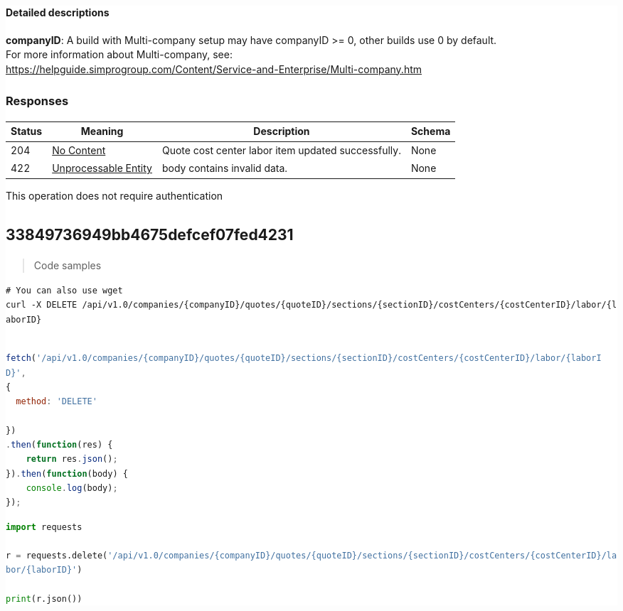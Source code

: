 #### Detailed descriptions

**companyID**: A build with Multi-company setup may have companyID >= 0, other builds use 0 by default.<br />
For more information about Multi-company, see:<br />
https://helpguide.simprogroup.com/Content/Service-and-Enterprise/Multi-company.htm

<h3 id="2d6dff28033693a161bcebf9c52dbbf9-responses">Responses</h3>

|Status|Meaning|Description|Schema|
|---|---|---|---|
|204|[No Content](https://tools.ietf.org/html/rfc7231#section-6.3.5)|Quote cost center labor item updated successfully.|None|
|422|[Unprocessable Entity](https://tools.ietf.org/html/rfc2518#section-10.3)|body contains invalid data.|None|

<aside class="success">
This operation does not require authentication
</aside>

## 33849736949bb4675defcef07fed4231

<a id="opId33849736949bb4675defcef07fed4231"></a>

> Code samples

```shell
# You can also use wget
curl -X DELETE /api/v1.0/companies/{companyID}/quotes/{quoteID}/sections/{sectionID}/costCenters/{costCenterID}/labor/{laborID}

```

```javascript

fetch('/api/v1.0/companies/{companyID}/quotes/{quoteID}/sections/{sectionID}/costCenters/{costCenterID}/labor/{laborID}',
{
  method: 'DELETE'

})
.then(function(res) {
    return res.json();
}).then(function(body) {
    console.log(body);
});

```

```python
import requests

r = requests.delete('/api/v1.0/companies/{companyID}/quotes/{quoteID}/sections/{sectionID}/costCenters/{costCenterID}/labor/{laborID}')

print(r.json())

```
